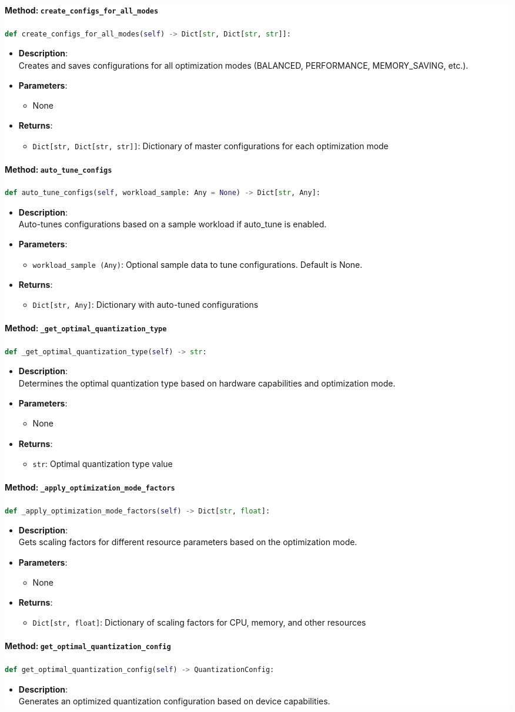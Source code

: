 #### Method: `create_configs_for_all_modes`
```python
def create_configs_for_all_modes(self) -> Dict[str, Dict[str, str]]:
```
- **Description**:  
  Creates and saves configurations for all optimization modes (BALANCED, PERFORMANCE, MEMORY_SAVING, etc.).

- **Parameters**:  
  - None

- **Returns**:  
  - `Dict[str, Dict[str, str]]`: Dictionary of master configurations for each optimization mode

#### Method: `auto_tune_configs`
```python
def auto_tune_configs(self, workload_sample: Any = None) -> Dict[str, Any]:
```
- **Description**:  
  Auto-tunes configurations based on a sample workload if auto_tune is enabled.

- **Parameters**:  
  - `workload_sample (Any)`: Optional sample data to tune configurations. Default is None.

- **Returns**:  
  - `Dict[str, Any]`: Dictionary with auto-tuned configurations

#### Method: `_get_optimal_quantization_type`
```python
def _get_optimal_quantization_type(self) -> str:
```
- **Description**:  
  Determines the optimal quantization type based on hardware capabilities and optimization mode.

- **Parameters**:  
  - None

- **Returns**:  
  - `str`: Optimal quantization type value

#### Method: `_apply_optimization_mode_factors`
```python
def _apply_optimization_mode_factors(self) -> Dict[str, float]:
```
- **Description**:  
  Gets scaling factors for different resource parameters based on the optimization mode.

- **Parameters**:  
  - None

- **Returns**:  
  - `Dict[str, float]`: Dictionary of scaling factors for CPU, memory, and other resources

#### Method: `get_optimal_quantization_config`
```python
def get_optimal_quantization_config(self) -> QuantizationConfig:
```
- **Description**:  
  Generates an optimized quantization configuration based on device capabilities.
